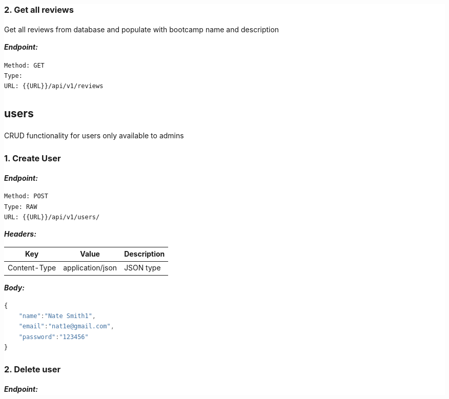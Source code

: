 

### 2. Get all reviews


Get all reviews from database and populate with bootcamp name and description


***Endpoint:***

```bash
Method: GET
Type: 
URL: {{URL}}/api/v1/reviews
```



## users
CRUD functionality for users only available to admins



### 1. Create User



***Endpoint:***

```bash
Method: POST
Type: RAW
URL: {{URL}}/api/v1/users/
```


***Headers:***

| Key | Value | Description |
| --- | ------|-------------|
| Content-Type | application/json | JSON type |



***Body:***

```js        
{
    "name":"Nate Smith1",
    "email":"nat1e@gmail.com",
    "password":"123456"
}
```



### 2. Delete user



***Endpoint:***
